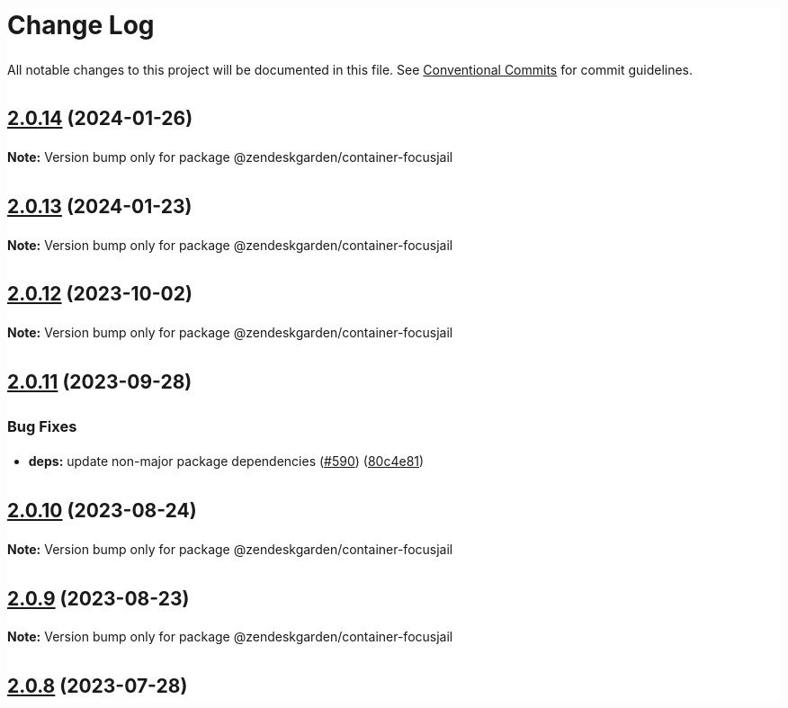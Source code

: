 # Change Log

All notable changes to this project will be documented in this file.
See [Conventional Commits](https://conventionalcommits.org) for commit guidelines.

## [2.0.14](https://github.com/zendeskgarden/react-containers/compare/@zendeskgarden/container-focusjail@2.0.13...@zendeskgarden/container-focusjail@2.0.14) (2024-01-26)

**Note:** Version bump only for package @zendeskgarden/container-focusjail

## [2.0.13](https://github.com/zendeskgarden/react-containers/compare/@zendeskgarden/container-focusjail@2.0.12...@zendeskgarden/container-focusjail@2.0.13) (2024-01-23)

**Note:** Version bump only for package @zendeskgarden/container-focusjail

## [2.0.12](https://github.com/zendeskgarden/react-containers/compare/@zendeskgarden/container-focusjail@2.0.11...@zendeskgarden/container-focusjail@2.0.12) (2023-10-02)

**Note:** Version bump only for package @zendeskgarden/container-focusjail

## [2.0.11](https://github.com/zendeskgarden/react-containers/compare/@zendeskgarden/container-focusjail@2.0.10...@zendeskgarden/container-focusjail@2.0.11) (2023-09-28)

### Bug Fixes

- **deps:** update non-major package dependencies ([#590](https://github.com/zendeskgarden/react-containers/issues/590)) ([80c4e81](https://github.com/zendeskgarden/react-containers/commit/80c4e8131ec657b38d3e8932aa688fcd141e8cb8))

## [2.0.10](https://github.com/zendeskgarden/react-containers/compare/@zendeskgarden/container-focusjail@2.0.9...@zendeskgarden/container-focusjail@2.0.10) (2023-08-24)

**Note:** Version bump only for package @zendeskgarden/container-focusjail

## [2.0.9](https://github.com/zendeskgarden/react-containers/compare/@zendeskgarden/container-focusjail@2.0.8...@zendeskgarden/container-focusjail@2.0.9) (2023-08-23)

**Note:** Version bump only for package @zendeskgarden/container-focusjail

## [2.0.8](https://github.com/zendeskgarden/react-containers/compare/@zendeskgarden/container-focusjail@2.0.7...@zendeskgarden/container-focusjail@2.0.8) (2023-07-28)
